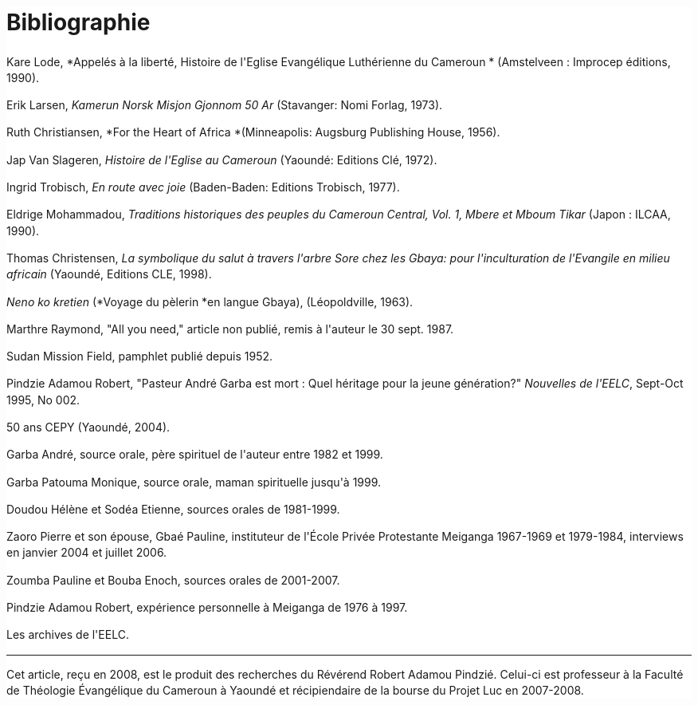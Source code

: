 # Bibliographie

Kare Lode, *Appelés à la liberté, Histoire de l'Eglise Evangélique Luthérienne du                    Cameroun * (Amstelveen : Improcep éditions, 1990).

Erik Larsen, *Kamerun Norsk Misjon  Gjonnom 50 Ar* (Stavanger: Nomi Forlag, 1973).

Ruth Christiansen, *For the Heart of Africa *(Minneapolis: Augsburg Publishing House, 1956).

Jap Van Slageren, *Histoire de l'Eglise au Cameroun* (Yaoundé: Editions Clé, 1972).

Ingrid Trobisch, *En route avec joie* (Baden-Baden: Editions Trobisch, 1977).

Eldrige Mohammadou, *Traditions historiques des peuples du Cameroun Central, Vol. 1,                                        Mbere et Mboum Tikar* (Japon : ILCAA, 1990).

Thomas Christensen, *La symbolique du salut à travers l'arbre Sore chez les Gbaya: pour l'inculturation de l'Evangile en milieu africain* (Yaoundé, Editions CLE, 1998).

*Neno ko kretien* (*Voyage du pèlerin *en langue Gbaya), (Léopoldville, 1963).

Marthre Raymond, "All you need," article non publié, remis à l'auteur le 30 sept. 1987.

Sudan Mission Field, pamphlet publié depuis 1952.

Pindzie Adamou Robert, "Pasteur André Garba est mort : Quel héritage pour la jeune génération?" *Nouvelles de l'EELC*, Sept-Oct 1995, No 002.

50 ans CEPY (Yaoundé, 2004).

Garba André, source orale, père spirituel de l'auteur entre 1982 et 1999.

Garba Patouma Monique, source orale, maman spirituelle jusqu'à 1999.

Doudou H&eacute;l&egrave;ne et Sod&eacute;a Etienne, sources orales de 1981-1999.

Zaoro Pierre et son épouse, Gbaé Pauline, instituteur de l'École Privée Protestante Meiganga 1967-1969 et 1979-1984, interviews en janvier 2004 et juillet 2006.

Zoumba Pauline et Bouba Enoch, sources orales de 2001-2007.

Pindzie Adamou Robert, expérience personnelle à Meiganga de 1976 à 1997.

Les archives de l'EELC.

---

Cet article, reçu en 2008, est le produit des recherches du Révérend Robert Adamou Pindzié. Celui-ci est professeur à la Faculté de Théologie Évangélique du Cameroun à Yaoundé et récipiendaire de la bourse du Projet Luc en 2007-2008.